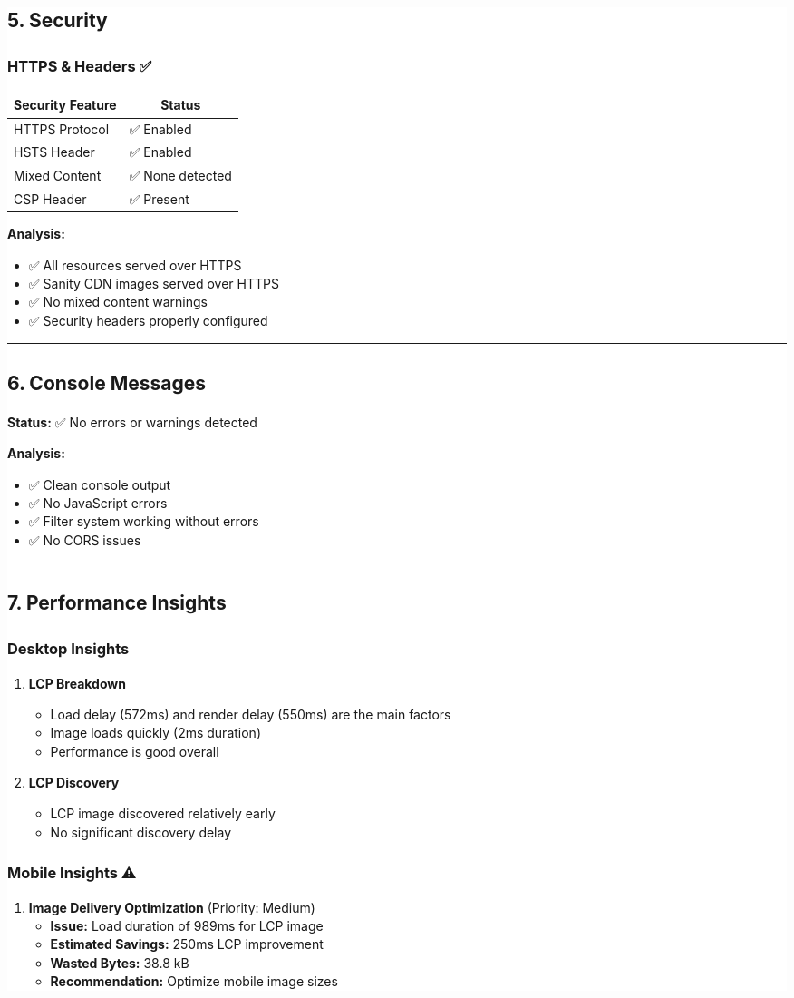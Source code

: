 
## 5. Security

### HTTPS & Headers ✅

| Security Feature | Status |
|-----------------|--------|
| HTTPS Protocol | ✅ Enabled |
| HSTS Header | ✅ Enabled |
| Mixed Content | ✅ None detected |
| CSP Header | ✅ Present |

**Analysis:**
- ✅ All resources served over HTTPS
- ✅ Sanity CDN images served over HTTPS
- ✅ No mixed content warnings
- ✅ Security headers properly configured

---

## 6. Console Messages

**Status:** ✅ No errors or warnings detected

**Analysis:**
- ✅ Clean console output
- ✅ No JavaScript errors
- ✅ Filter system working without errors
- ✅ No CORS issues

---

## 7. Performance Insights

### Desktop Insights

1. **LCP Breakdown**
   - Load delay (572ms) and render delay (550ms) are the main factors
   - Image loads quickly (2ms duration)
   - Performance is good overall

2. **LCP Discovery**
   - LCP image discovered relatively early
   - No significant discovery delay

### Mobile Insights ⚠️

1. **Image Delivery Optimization** (Priority: Medium)
   - **Issue:** Load duration of 989ms for LCP image
   - **Estimated Savings:** 250ms LCP improvement
   - **Wasted Bytes:** 38.8 kB
   - **Recommendation:** Optimize mobile image sizes
